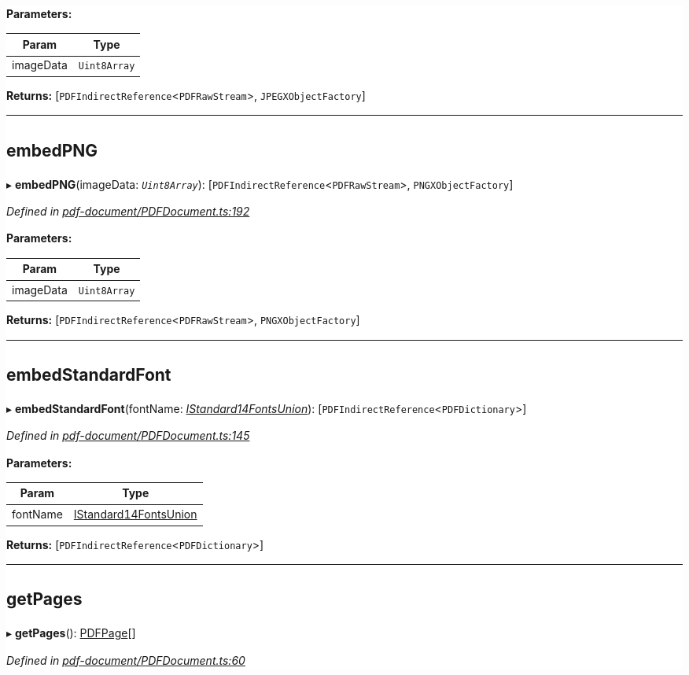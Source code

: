 **Parameters:**

| Param | Type |
| ------ | ------ |
| imageData | `Uint8Array` |

**Returns:** [`PDFIndirectReference`<`PDFRawStream`>, `JPEGXObjectFactory`]

___
<a id="embedpng"></a>

##  embedPNG

▸ **embedPNG**(imageData: *`Uint8Array`*): [`PDFIndirectReference`<`PDFRawStream`>, `PNGXObjectFactory`]

*Defined in [pdf-document/PDFDocument.ts:192](https://github.com/Hopding/pdf-lib/blob/ccd5602/src/core/pdf-document/PDFDocument.ts#L192)*

**Parameters:**

| Param | Type |
| ------ | ------ |
| imageData | `Uint8Array` |

**Returns:** [`PDFIndirectReference`<`PDFRawStream`>, `PNGXObjectFactory`]

___
<a id="embedstandardfont"></a>

##  embedStandardFont

▸ **embedStandardFont**(fontName: *[IStandard14FontsUnion](../modules/_pdf_document_standard14fonts_.md#istandard14fontsunion)*): [`PDFIndirectReference`<`PDFDictionary`>]

*Defined in [pdf-document/PDFDocument.ts:145](https://github.com/Hopding/pdf-lib/blob/ccd5602/src/core/pdf-document/PDFDocument.ts#L145)*

**Parameters:**

| Param | Type |
| ------ | ------ |
| fontName | [IStandard14FontsUnion](../modules/_pdf_document_standard14fonts_.md#istandard14fontsunion) |

**Returns:** [`PDFIndirectReference`<`PDFDictionary`>]

___
<a id="getpages"></a>

##  getPages

▸ **getPages**(): [PDFPage](_pdf_structures_pdfpage_.pdfpage.md)[]

*Defined in [pdf-document/PDFDocument.ts:60](https://github.com/Hopding/pdf-lib/blob/ccd5602/src/core/pdf-document/PDFDocument.ts#L60)*
